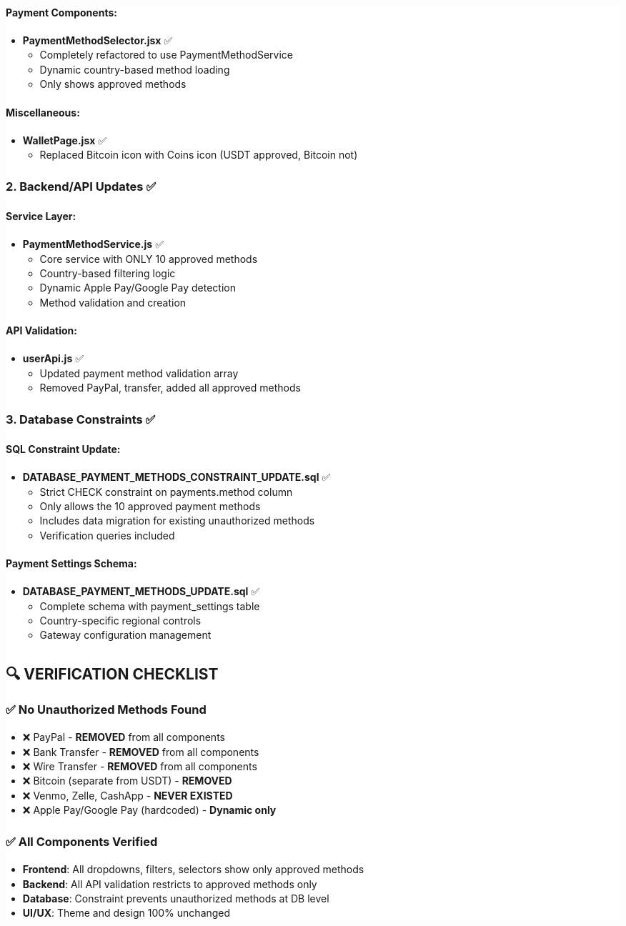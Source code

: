 #### **Payment Components:**
- **PaymentMethodSelector.jsx** ✅
  - Completely refactored to use PaymentMethodService
  - Dynamic country-based method loading
  - Only shows approved methods

#### **Miscellaneous:**
- **WalletPage.jsx** ✅
  - Replaced Bitcoin icon with Coins icon (USDT approved, Bitcoin not)

### 2. Backend/API Updates ✅

#### **Service Layer:**
- **PaymentMethodService.js** ✅
  - Core service with ONLY 10 approved methods
  - Country-based filtering logic
  - Dynamic Apple Pay/Google Pay detection
  - Method validation and creation

#### **API Validation:**
- **userApi.js** ✅
  - Updated payment method validation array
  - Removed PayPal, transfer, added all approved methods

### 3. Database Constraints ✅

#### **SQL Constraint Update:**
- **DATABASE_PAYMENT_METHODS_CONSTRAINT_UPDATE.sql** ✅
  - Strict CHECK constraint on payments.method column
  - Only allows the 10 approved payment methods
  - Includes data migration for existing unauthorized methods
  - Verification queries included

#### **Payment Settings Schema:**
- **DATABASE_PAYMENT_METHODS_UPDATE.sql** ✅
  - Complete schema with payment_settings table
  - Country-specific regional controls
  - Gateway configuration management

## 🔍 VERIFICATION CHECKLIST

### ✅ No Unauthorized Methods Found
- ❌ PayPal - **REMOVED** from all components
- ❌ Bank Transfer - **REMOVED** from all components  
- ❌ Wire Transfer - **REMOVED** from all components
- ❌ Bitcoin (separate from USDT) - **REMOVED**
- ❌ Venmo, Zelle, CashApp - **NEVER EXISTED**
- ❌ Apple Pay/Google Pay (hardcoded) - **Dynamic only**

### ✅ All Components Verified
- **Frontend**: All dropdowns, filters, selectors show only approved methods
- **Backend**: All API validation restricts to approved methods only
- **Database**: Constraint prevents unauthorized methods at DB level
- **UI/UX**: Theme and design 100% unchanged
